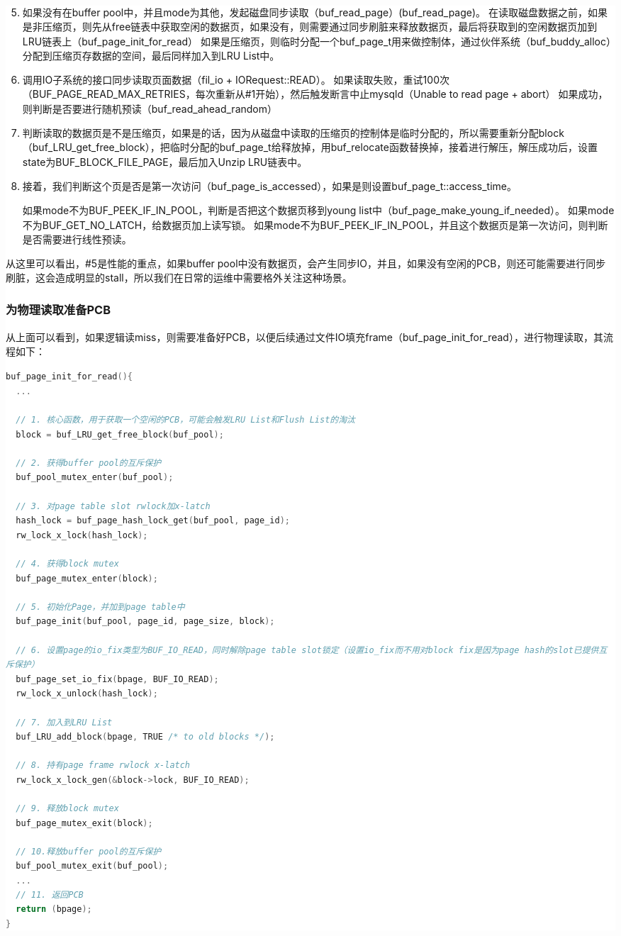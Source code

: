 5. 如果没有在buffer pool中，并且mode为其他，发起磁盘同步读取（buf_read_page）(buf_read_page)。
   在读取磁盘数据之前，如果是非压缩页，则先从free链表中获取空闲的数据页，如果没有，则需要通过同步刷脏来释放数据页，最后将获取到的空闲数据页加到LRU链表上（buf_page_init_for_read）
   如果是压缩页，则临时分配一个buf_page_t用来做控制体，通过伙伴系统（buf_buddy_alloc）分配到压缩页存数据的空间，最后同样加入到LRU List中。

6. 调用IO子系统的接口同步读取页面数据（fil_io + IORequest::READ）。
   如果读取失败，重试100次（BUF_PAGE_READ_MAX_RETRIES，每次重新从#1开始），然后触发断言中止mysqld（Unable to read page + abort）
   如果成功，则判断是否要进行随机预读（buf_read_ahead_random）

7. 判断读取的数据页是不是压缩页，如果是的话，因为从磁盘中读取的压缩页的控制体是临时分配的，所以需要重新分配block（buf_LRU_get_free_block），把临时分配的buf_page_t给释放掉，用buf_relocate函数替换掉，接着进行解压，解压成功后，设置state为BUF_BLOCK_FILE_PAGE，最后加入Unzip LRU链表中。

8. 接着，我们判断这个页是否是第一次访问（buf_page_is_accessed），如果是则设置buf_page_t::access_time。

   如果mode不为BUF_PEEK_IF_IN_POOL，判断是否把这个数据页移到young list中（buf_page_make_young_if_needed）。
   如果mode不为BUF_GET_NO_LATCH，给数据页加上读写锁。
   如果mode不为BUF_PEEK_IF_IN_POOL，并且这个数据页是第一次访问，则判断是否需要进行线性预读。

从这里可以看出，#5是性能的重点，如果buffer pool中没有数据页，会产生同步IO，并且，如果没有空闲的PCB，则还可能需要进行同步刷脏，这会造成明显的stall，所以我们在日常的运维中需要格外关注这种场景。

### 为物理读取准备PCB

从上面可以看到，如果逻辑读miss，则需要准备好PCB，以便后续通过文件IO填充frame（buf_page_init_for_read），进行物理读取，其流程如下：

~~~~c++
buf_page_init_for_read(){
  ...

  // 1. 核心函数，用于获取一个空闲的PCB，可能会触发LRU List和Flush List的淘汰
  block = buf_LRU_get_free_block(buf_pool);

  // 2. 获得buffer pool的互斥保护
  buf_pool_mutex_enter(buf_pool);

  // 3. 对page table slot rwlock加x-latch
  hash_lock = buf_page_hash_lock_get(buf_pool, page_id);
  rw_lock_x_lock(hash_lock);

  // 4. 获得block mutex
  buf_page_mutex_enter(block);

  // 5. 初始化Page，并加到page table中
  buf_page_init(buf_pool, page_id, page_size, block);

  // 6. 设置page的io_fix类型为BUF_IO_READ，同时解除page table slot锁定（设置io_fix而不用对block fix是因为page hash的slot已提供互斥保护）
  buf_page_set_io_fix(bpage, BUF_IO_READ);
  rw_lock_x_unlock(hash_lock);

  // 7. 加入到LRU List
  buf_LRU_add_block(bpage, TRUE /* to old blocks */);

  // 8. 持有page frame rwlock x-latch
  rw_lock_x_lock_gen(&block->lock, BUF_IO_READ);

  // 9. 释放block mutex
  buf_page_mutex_exit(block);

  // 10.释放buffer pool的互斥保护
  buf_pool_mutex_exit(buf_pool);
  ...
  // 11. 返回PCB
  return (bpage);
}
~~~~

